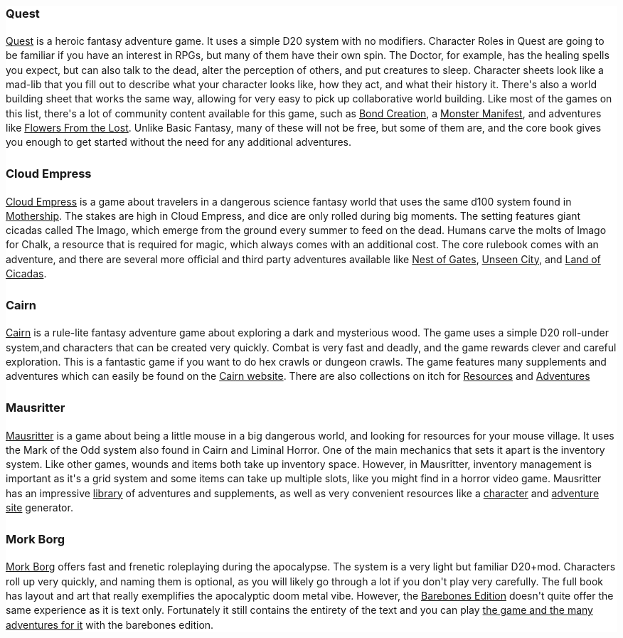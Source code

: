 ### Quest

[Quest](https://adventure.game) is a heroic fantasy adventure game. It uses a simple D20 system with no modifiers. Character Roles in Quest are going to be familiar if you have an interest in RPGs, but many of them have their own spin. The Doctor, for example, has the healing spells you expect, but can also talk to the dead, alter the perception of others, and put creatures to sleep. Character sheets look like a mad-lib that you fill out to describe what your character looks like, how they act, and what their history it. There's also a world building sheet that works the same way, allowing for very easy to pick up collaborative world building. Like most of the games on this list, there's a lot of community content available for this game, such as [Bond Creation](https://meghanlynnftw.itch.io/questbonds), a [Monster Manifest](https://jnbutlerart.itch.io/monster-manifest), and adventures like [Flowers From the Lost](https://harryrabinowitz.itch.io/flowers-from-the-lost). Unlike Basic Fantasy, many of these will not be free, but some of them are, and the core book gives you enough to get started without the need for any additional adventures.

### Cloud Empress

[Cloud Empress](https://cloudempress.com/) is a game about travelers in a dangerous science fantasy world that uses the same d100 system found in [Mothership](https://www.tuesdayknightgames.com/pages/mothership-rpg). The stakes are high in Cloud Empress, and dice are only rolled during big moments. The setting features giant cicadas called The Imago, which emerge from the ground every summer to feed on the dead. Humans carve the molts of Imago for Chalk, a resource that is required for magic, which always comes with an additional cost. The core rulebook comes with an adventure, and there are several more official and third party adventures available like [Nest of Gates](https://chrisair.itch.io/nest-of-gates-jacquays-memorial), [Unseen City](https://chrisair.itch.io/the-unseen-city-biome), and [Land of Cicadas](https://www.drivethrurpg.com/en/product/462545/cloud-empress-land-of-cicadas).

### Cairn

[Cairn](https://cairnrpg.com/) is a rule-lite fantasy adventure game about exploring a dark and mysterious wood. The game uses a simple D20 roll-under system,and characters that can be created very quickly. Combat is very fast and deadly, and the game rewards clever and careful exploration. This is a fantastic game if you want to do hex crawls or dungeon crawls. The game features many supplements and adventures which can easily be found on the [Cairn website](https://cairnrpg.com/adventures/). There are also collections on itch for [Resources](https://itch.io/c/2475049/cairn-resources) and [Adventures](https://itch.io/c/1352509/cairn-adventures)

### Mausritter

[Mausritter](https://mausritter.com/) is a game about being a little mouse in a big dangerous world, and looking for resources for your mouse village. It uses the Mark of the Odd system also found in Cairn and Liminal Horror. One of the main mechanics that sets it apart is the inventory system. Like other games, wounds and items both take up inventory space. However, in Mausritter, inventory management is important as it's a grid system and some items can take up multiple slots, like you might find in a horror video game. Mausritter has an impressive [library](https://library.mausritter.com/) of adventures and supplements, as well as very convenient resources like a [character](https://mausritter.com/mouse/) and [adventure site](https://mausritter.com/adventure-site/) generator.

### Mork Borg

[Mork Borg](https://morkborg.com/) offers fast and frenetic roleplaying during the apocalypse. The system is a very light but familiar D20+mod. Characters roll up very quickly, and naming them is optional, as you will likely go through a lot if you don't play very carefully. The full book has layout and art that really exemplifies the apocalyptic doom metal vibe. However, the [Barebones Edition](https://drive.google.com/file/d/1GcysVYxEklrDCva3gSkYqXvS2vy3Kbdu/view) doesn't quite offer the same experience as it is text only. Fortunately it still contains the entirety of the text and you can play [the game and the many adventures for it](https://morkborg.com/content/) with the barebones edition.

